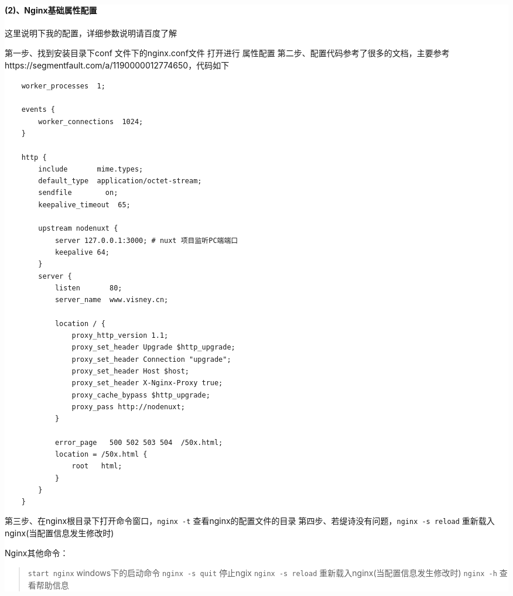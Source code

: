 #### (2)、Nginx基础属性配置

这里说明下我的配置，详细参数说明请百度了解

第一步、找到安装目录下conf 文件下的nginx.conf文件 打开进行 属性配置
第二步、配置代码参考了很多的文档，主要参考https://segmentfault.com/a/1190000012774650，代码如下
```
    worker_processes  1;

    events {
        worker_connections  1024;
    }

    http {
        include       mime.types;
        default_type  application/octet-stream;
        sendfile        on;
        keepalive_timeout  65;

        upstream nodenuxt {
            server 127.0.0.1:3000; # nuxt 项目监听PC端端口
            keepalive 64;
        }
        server {
            listen       80;
            server_name  www.visney.cn;

            location / {
                proxy_http_version 1.1;
                proxy_set_header Upgrade $http_upgrade;
                proxy_set_header Connection "upgrade";
                proxy_set_header Host $host;
                proxy_set_header X-Nginx-Proxy true;
                proxy_cache_bypass $http_upgrade;
                proxy_pass http://nodenuxt;
            }

            error_page   500 502 503 504  /50x.html;
            location = /50x.html {
                root   html;
            }
        }
    }
```
第三步、在nginx根目录下打开命令窗口，`nginx -t` 查看nginx的配置文件的目录
第四步、若缇诗没有问题，`nginx -s reload` 重新载入nginx(当配置信息发生修改时)

Nginx其他命令：
> `start nginx`           windows下的启动命令
> `nginx -s quit`         停止ngix
> `nginx -s reload`       重新载入nginx(当配置信息发生修改时)
> `nginx -h`              查看帮助信息
